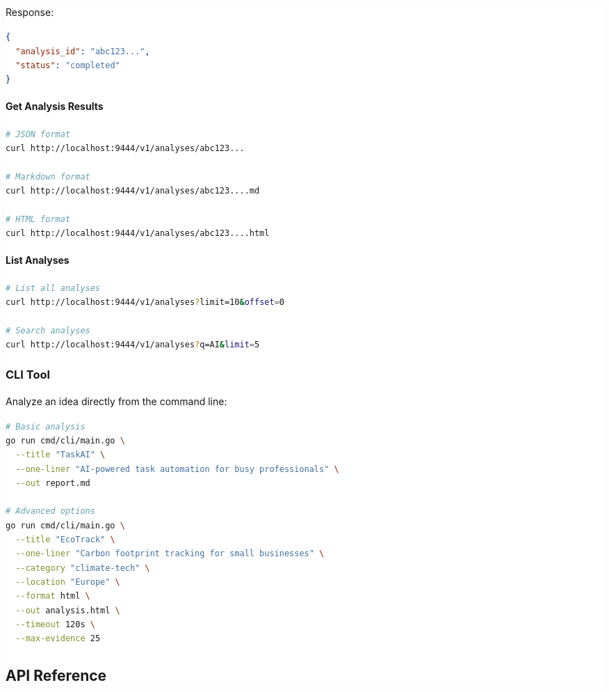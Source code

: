 Response:
```json
{
  "analysis_id": "abc123...",
  "status": "completed"
}
```

#### Get Analysis Results

```bash
# JSON format
curl http://localhost:9444/v1/analyses/abc123...

# Markdown format
curl http://localhost:9444/v1/analyses/abc123....md

# HTML format
curl http://localhost:9444/v1/analyses/abc123....html
```

#### List Analyses

```bash
# List all analyses
curl http://localhost:9444/v1/analyses?limit=10&offset=0

# Search analyses
curl http://localhost:9444/v1/analyses?q=AI&limit=5
```

### CLI Tool

Analyze an idea directly from the command line:

```bash
# Basic analysis
go run cmd/cli/main.go \
  --title "TaskAI" \
  --one-liner "AI-powered task automation for busy professionals" \
  --out report.md

# Advanced options
go run cmd/cli/main.go \
  --title "EcoTrack" \
  --one-liner "Carbon footprint tracking for small businesses" \
  --category "climate-tech" \
  --location "Europe" \
  --format html \
  --out analysis.html \
  --timeout 120s \
  --max-evidence 25
```

## API Reference
